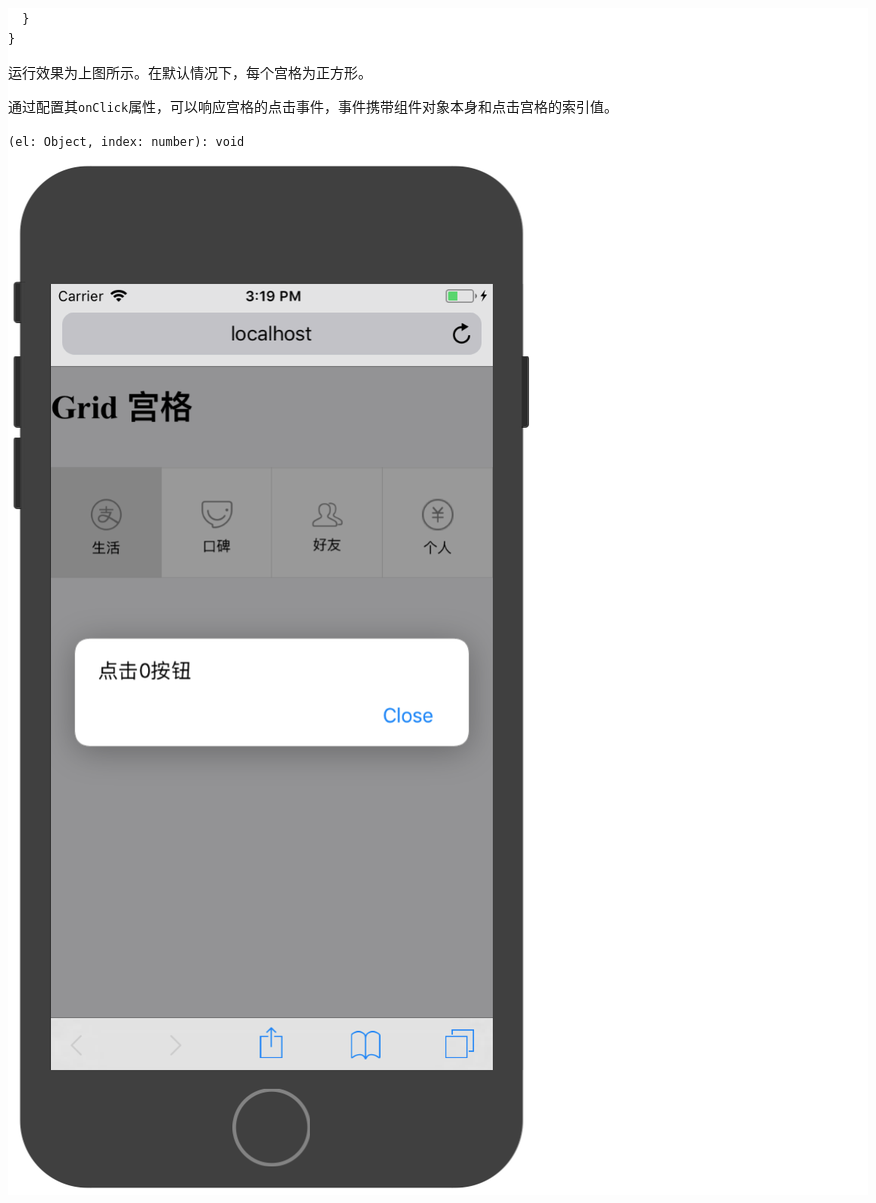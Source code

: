 ```
  }
}

```

运行效果为上图所示。在默认情况下，每个宫格为正方形。

通过配置其`onClick`属性，可以响应宫格的点击事件，事件携带组件对象本身和点击宫格的索引值。

```
(el: Object, index: number): void
```

![51.png](../images/51.png)